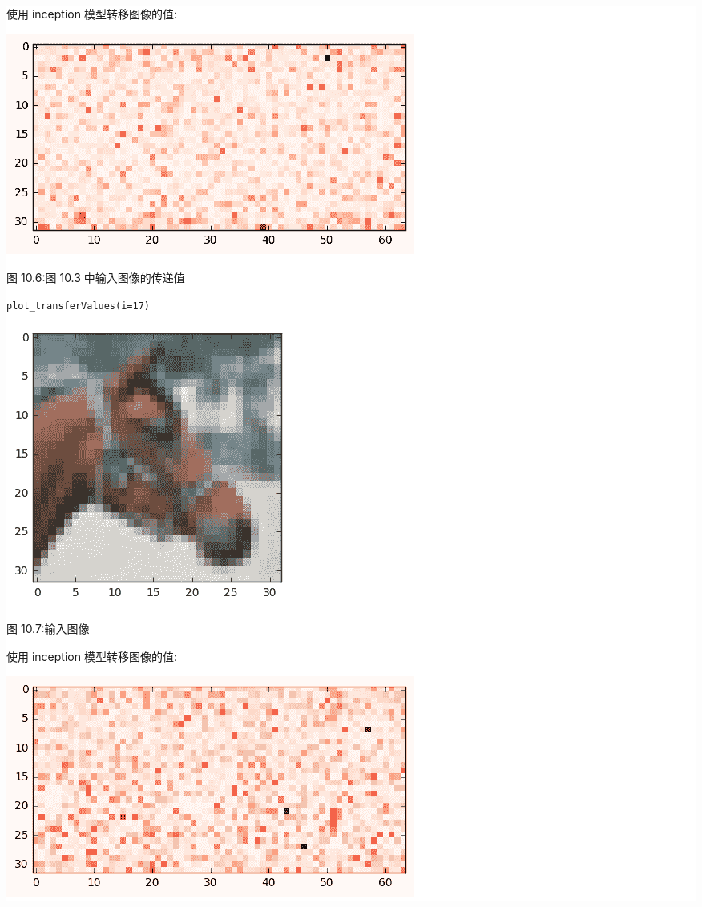 使用 inception 模型转移图像的值:

![](img/77a148f8-97e1-4f21-9498-5968fdbdbfce.png)

图 10.6:图 10.3 中输入图像的传递值

```
plot_transferValues(i=17)
```

![](img/a7e0afb5-7e8e-4566-bfd8-1e8259915cff.png)

图 10.7:输入图像

使用 inception 模型转移图像的值:

![](img/190cc356-b9bd-40b0-b453-b2edde09a99c.png)
